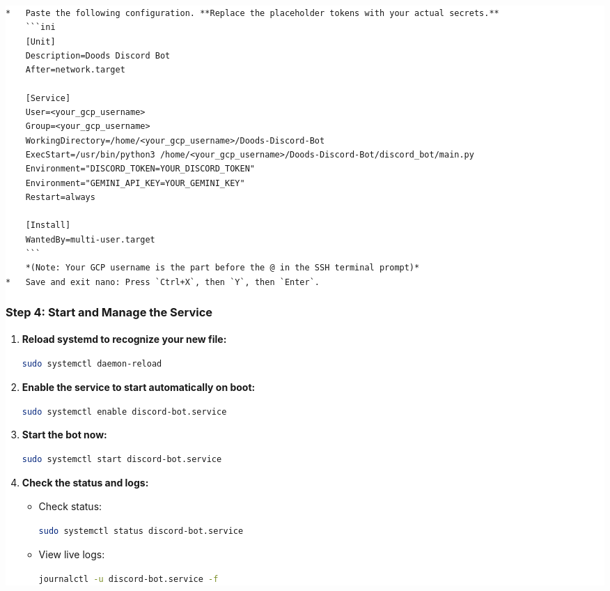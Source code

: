     *   Paste the following configuration. **Replace the placeholder tokens with your actual secrets.**
        ```ini
        [Unit]
        Description=Doods Discord Bot
        After=network.target

        [Service]
        User=<your_gcp_username>
        Group=<your_gcp_username>
        WorkingDirectory=/home/<your_gcp_username>/Doods-Discord-Bot
        ExecStart=/usr/bin/python3 /home/<your_gcp_username>/Doods-Discord-Bot/discord_bot/main.py
        Environment="DISCORD_TOKEN=YOUR_DISCORD_TOKEN"
        Environment="GEMINI_API_KEY=YOUR_GEMINI_KEY"
        Restart=always

        [Install]
        WantedBy=multi-user.target
        ```
        *(Note: Your GCP username is the part before the @ in the SSH terminal prompt)*
    *   Save and exit nano: Press `Ctrl+X`, then `Y`, then `Enter`.

### **Step 4: Start and Manage the Service**

1.  **Reload systemd to recognize your new file:**
    ```bash
    sudo systemctl daemon-reload
    ```

2.  **Enable the service to start automatically on boot:**
    ```bash
    sudo systemctl enable discord-bot.service
    ```

3.  **Start the bot now:**
    ```bash
    sudo systemctl start discord-bot.service
    ```

4.  **Check the status and logs:**
    *   Check status:
        ```bash
        sudo systemctl status discord-bot.service
        ```
    *   View live logs:
        ```bash
        journalctl -u discord-bot.service -f
        ```